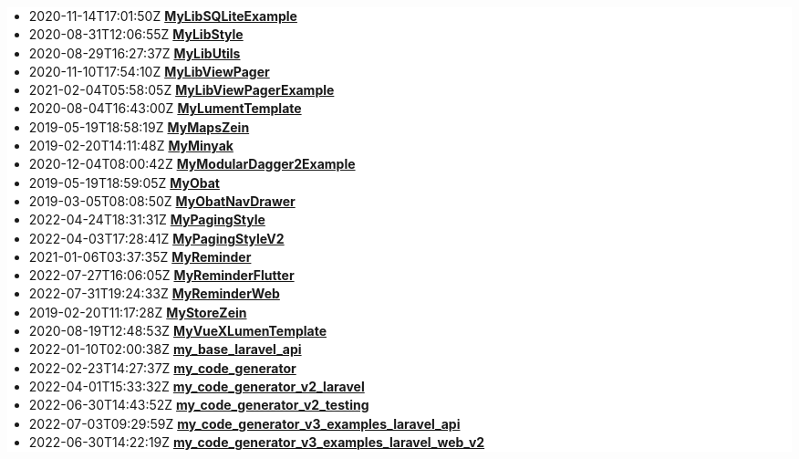 - 2020-11-14T17:01:50Z [**MyLibSQLiteExample**](https://github.com/gzeinnumer/MyLibSQLiteExample)
- 2020-08-31T12:06:55Z [**MyLibStyle**](https://github.com/gzeinnumer/MyLibStyle)
- 2020-08-29T16:27:37Z [**MyLibUtils**](https://github.com/gzeinnumer/MyLibUtils)
- 2020-11-10T17:54:10Z [**MyLibViewPager**](https://github.com/gzeinnumer/MyLibViewPager)
- 2021-02-04T05:58:05Z [**MyLibViewPagerExample**](https://github.com/gzeinnumer/MyLibViewPagerExample)
- 2020-08-04T16:43:00Z [**MyLumentTemplate**](https://github.com/gzeinnumer/MyLumentTemplate)
- 2019-05-19T18:58:19Z [**MyMapsZein**](https://github.com/gzeinnumer/MyMapsZein)
- 2019-02-20T14:11:48Z [**MyMinyak**](https://github.com/gzeinnumer/MyMinyak)
- 2020-12-04T08:00:42Z [**MyModularDagger2Example**](https://github.com/gzeinnumer/MyModularDagger2Example)
- 2019-05-19T18:59:05Z [**MyObat**](https://github.com/gzeinnumer/MyObat)
- 2019-03-05T08:08:50Z [**MyObatNavDrawer**](https://github.com/gzeinnumer/MyObatNavDrawer)
- 2022-04-24T18:31:31Z [**MyPagingStyle**](https://github.com/gzeinnumer/MyPagingStyle)
- 2022-04-03T17:28:41Z [**MyPagingStyleV2**](https://github.com/gzeinnumer/MyPagingStyleV2)
- 2021-01-06T03:37:35Z [**MyReminder**](https://github.com/gzeinnumer/MyReminder)
- 2022-07-27T16:06:05Z [**MyReminderFlutter**](https://github.com/gzeinnumer/MyReminderFlutter)
- 2022-07-31T19:24:33Z [**MyReminderWeb**](https://github.com/gzeinnumer/MyReminderWeb)
- 2019-02-20T11:17:28Z [**MyStoreZein**](https://github.com/gzeinnumer/MyStoreZein)
- 2020-08-19T12:48:53Z [**MyVueXLumenTemplate**](https://github.com/gzeinnumer/MyVueXLumenTemplate)
- 2022-01-10T02:00:38Z [**my_base_laravel_api**](https://github.com/gzeinnumer/my_base_laravel_api)
- 2022-02-23T14:27:37Z [**my_code_generator**](https://github.com/gzeinnumer/my_code_generator)
- 2022-04-01T15:33:32Z [**my_code_generator_v2_laravel**](https://github.com/gzeinnumer/my_code_generator_v2_laravel)
- 2022-06-30T14:43:52Z [**my_code_generator_v2_testing**](https://github.com/gzeinnumer/my_code_generator_v2_testing)
- 2022-07-03T09:29:59Z [**my_code_generator_v3_examples_laravel_api**](https://github.com/gzeinnumer/my_code_generator_v3_examples_laravel_api)
- 2022-06-30T14:22:19Z [**my_code_generator_v3_examples_laravel_web_v2**](https://github.com/gzeinnumer/my_code_generator_v3_examples_laravel_web_v2)
